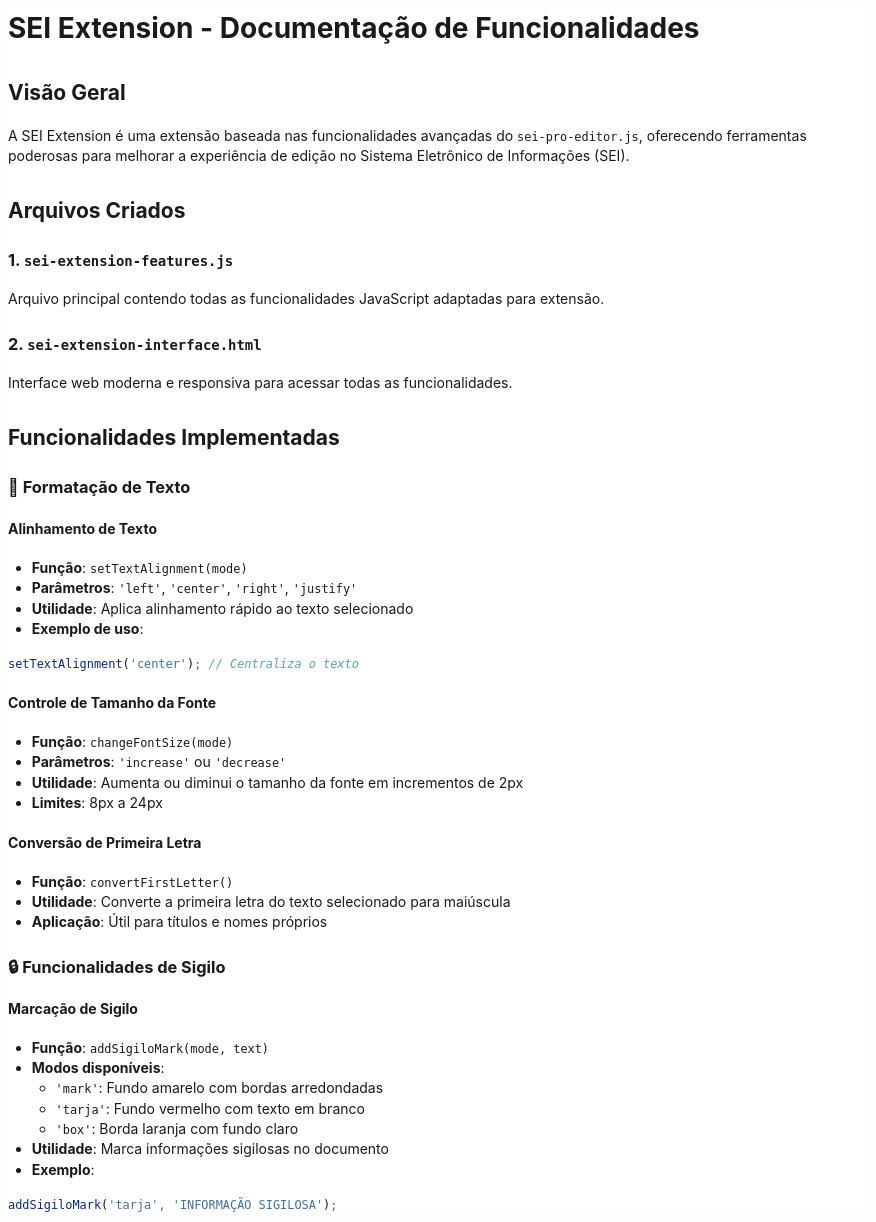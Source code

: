 # SEI Extension - Documentação de Funcionalidades

## Visão Geral

A SEI Extension é uma extensão baseada nas funcionalidades avançadas do `sei-pro-editor.js`, oferecendo ferramentas poderosas para melhorar a experiência de edição no Sistema Eletrônico de Informações (SEI).

## Arquivos Criados

### 1. `sei-extension-features.js`
Arquivo principal contendo todas as funcionalidades JavaScript adaptadas para extensão.

### 2. `sei-extension-interface.html`
Interface web moderna e responsiva para acessar todas as funcionalidades.

## Funcionalidades Implementadas

### 🎨 **Formatação de Texto**

#### Alinhamento de Texto
- **Função**: `setTextAlignment(mode)`
- **Parâmetros**: `'left'`, `'center'`, `'right'`, `'justify'`
- **Utilidade**: Aplica alinhamento rápido ao texto selecionado
- **Exemplo de uso**:
```javascript
setTextAlignment('center'); // Centraliza o texto
```

#### Controle de Tamanho da Fonte
- **Função**: `changeFontSize(mode)`
- **Parâmetros**: `'increase'` ou `'decrease'`
- **Utilidade**: Aumenta ou diminui o tamanho da fonte em incrementos de 2px
- **Limites**: 8px a 24px

#### Conversão de Primeira Letra
- **Função**: `convertFirstLetter()`
- **Utilidade**: Converte a primeira letra do texto selecionado para maiúscula
- **Aplicação**: Útil para títulos e nomes próprios

### 🔒 **Funcionalidades de Sigilo**

#### Marcação de Sigilo
- **Função**: `addSigiloMark(mode, text)`
- **Modos disponíveis**:
  - `'mark'`: Fundo amarelo com bordas arredondadas
  - `'tarja'`: Fundo vermelho com texto em branco
  - `'box'`: Borda laranja com fundo claro
- **Utilidade**: Marca informações sigilosas no documento
- **Exemplo**:
```javascript
addSigiloMark('tarja', 'INFORMAÇÃO SIGILOSA');
```
